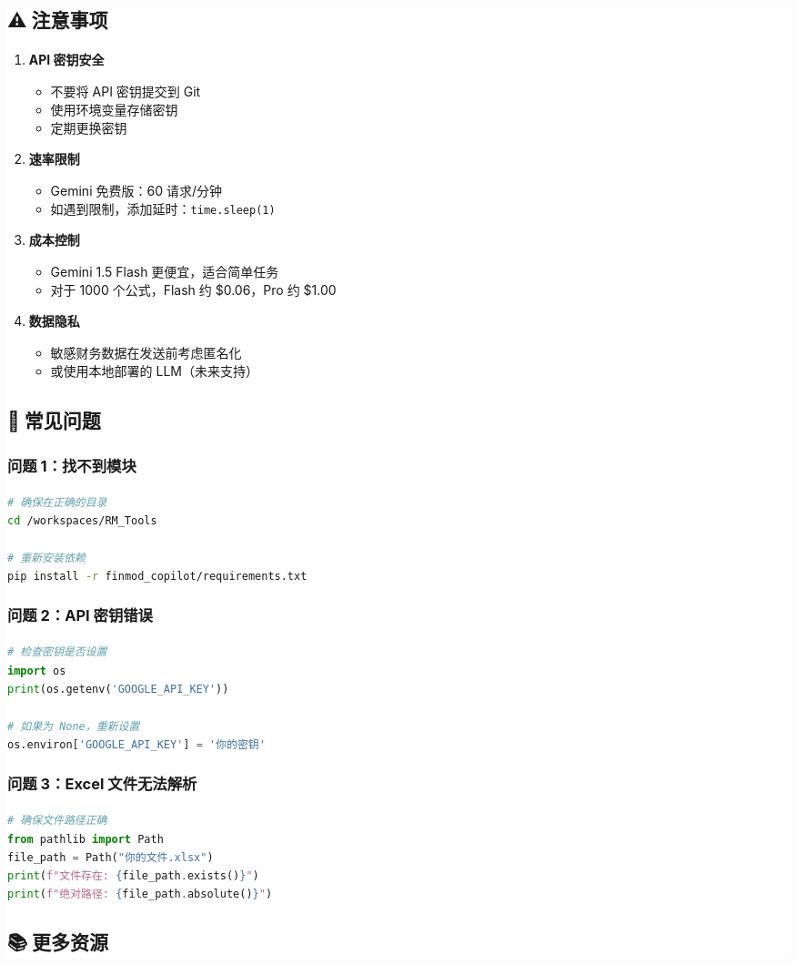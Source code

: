 ## ⚠️ 注意事项

1. **API 密钥安全**
   - 不要将 API 密钥提交到 Git
   - 使用环境变量存储密钥
   - 定期更换密钥

2. **速率限制**
   - Gemini 免费版：60 请求/分钟
   - 如遇到限制，添加延时：`time.sleep(1)`

3. **成本控制**
   - Gemini 1.5 Flash 更便宜，适合简单任务
   - 对于 1000 个公式，Flash 约 $0.06，Pro 约 $1.00

4. **数据隐私**
   - 敏感财务数据在发送前考虑匿名化
   - 或使用本地部署的 LLM（未来支持）

## 🐛 常见问题

### 问题 1：找不到模块

```bash
# 确保在正确的目录
cd /workspaces/RM_Tools

# 重新安装依赖
pip install -r finmod_copilot/requirements.txt
```

### 问题 2：API 密钥错误

```python
# 检查密钥是否设置
import os
print(os.getenv('GOOGLE_API_KEY'))

# 如果为 None，重新设置
os.environ['GOOGLE_API_KEY'] = '你的密钥'
```

### 问题 3：Excel 文件无法解析

```python
# 确保文件路径正确
from pathlib import Path
file_path = Path("你的文件.xlsx")
print(f"文件存在: {file_path.exists()}")
print(f"绝对路径: {file_path.absolute()}")
```

## 📚 更多资源
